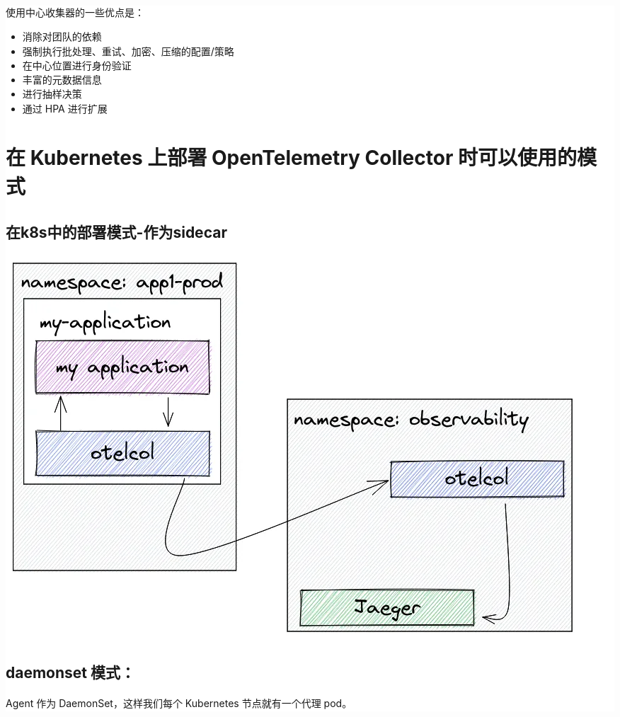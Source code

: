 使用中心收集器的一些优点是：

- 消除对团队的依赖
- 强制执行批处理、重试、加密、压缩的配置/策略
- 在中心位置进行身份验证
- 丰富的元数据信息
- 进行抽样决策
- 通过 HPA 进行扩展

# 在 Kubernetes 上部署 OpenTelemetry Collector 时可以使用的模式

## 在k8s中的部署模式-作为sidecar

![](./在k8s中的部署模式-作为sidecar.png)

## daemonset 模式：

Agent 作为 DaemonSet，这样我们每个 Kubernetes 节点就有一个代理 pod。
